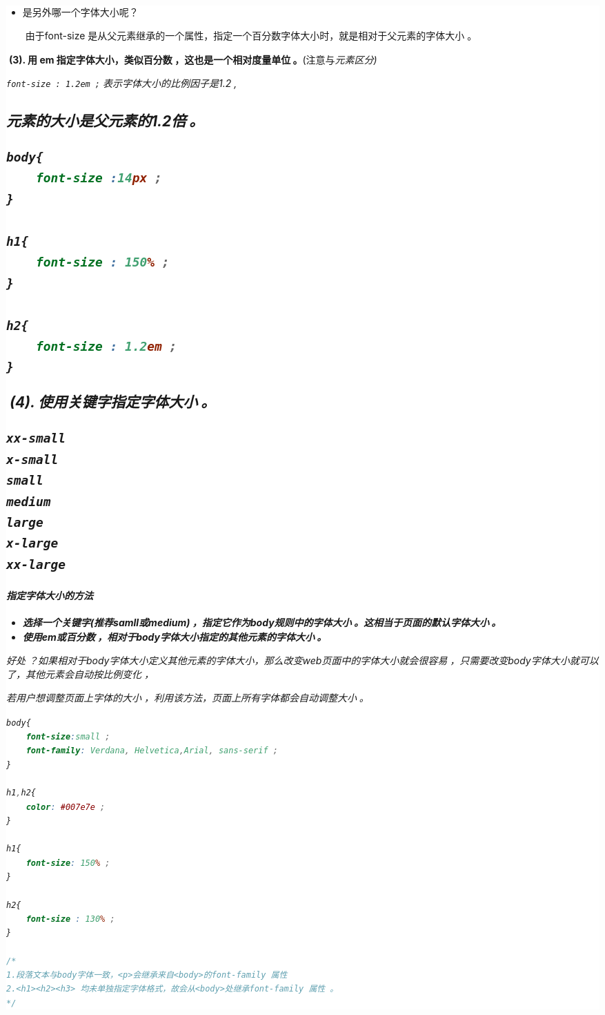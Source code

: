 - 是另外哪一个字体大小呢？

  ​	由于font-size 是从父元素继承的一个属性，指定一个百分数字体大小时，就是相对于父元素的字体大小 。



​	**(3).	用 em 指定字体大小，类似百分数 ，这也是一个相对度量单位 。**(注意与<em>元素区分)

`font-size : 1.2em ;` 表示字体大小的比例因子是1.2 ,<h2>元素的大小是父元素的1.2倍 。

```css
body{
    font-size :14px ;
}

h1{
    font-size : 150% ;
}

h2{
    font-size : 1.2em ;
}
```

​	**(4).	使用关键字指定字体大小 。**

```css
xx-small
x-small
small
medium
large
x-large
xx-large
```



#### 指定字体大小的方法 

- **选择一个关键字(推荐samll或medium) ，指定它作为body规则中的字体大小 。这相当于页面的默认字体大小 。**
- **使用em或百分数 ，相对于body字体大小指定的其他元素的字体大小 。**

好处 ？如果相对于body字体大小定义其他元素的字体大小，那么改变web页面中的字体大小就会很容易 ，只需要改变body字体大小就可以了，其他元素会自动按比例变化 ，

若用户想调整页面上字体的大小 ，利用该方法，页面上所有字体都会自动调整大小 。

```css
body{
    font-size:small ;
    font-family: Verdana, Helvetica,Arial, sans-serif ;
}

h1,h2{
    color: #007e7e ;
}

h1{
    font-size: 150% ;
}

h2{
    font-size : 130% ;
}

/*
1.段落文本与body字体一致，<p>会继承来自<body>的font-family 属性
2.<h1><h2><h3> 均未单独指定字体格式，故会从<body>处继承font-family 属性 。
*/
```
